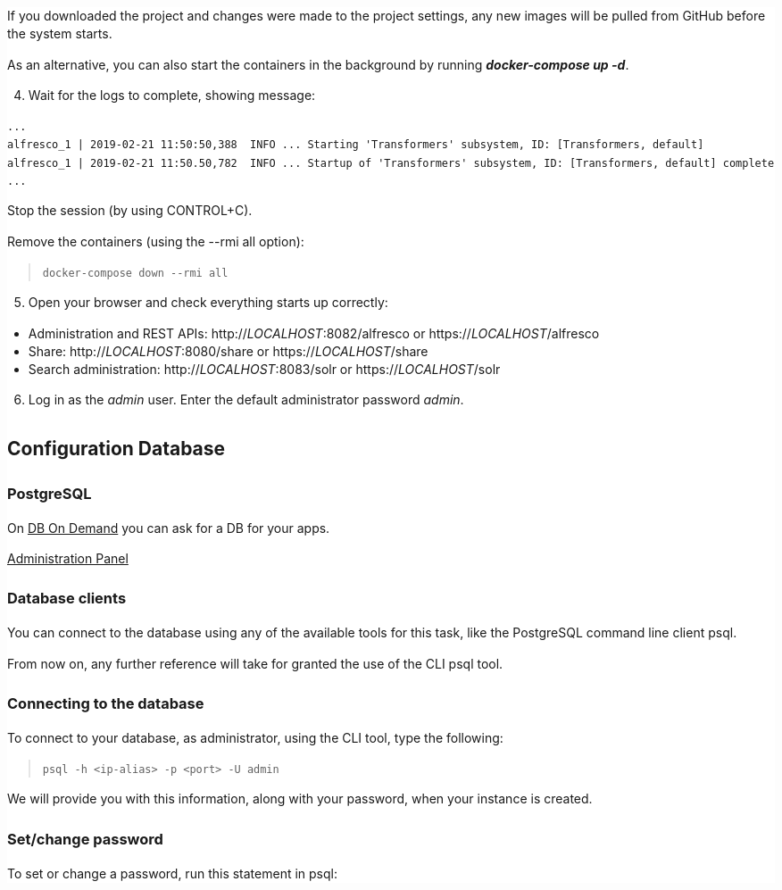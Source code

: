 If you downloaded the project and changes were made to the project settings, any new images will be pulled from GitHub before the system starts.

As an alternative, you can also start the containers in the background by running ***docker-compose up -d***.

4.  Wait for the logs to complete, showing message:

```
...
alfresco_1 | 2019-02-21 11:50:50,388  INFO ... Starting 'Transformers' subsystem, ID: [Transformers, default]
alfresco_1 | 2019-02-21 11:50.50,782  INFO ... Startup of 'Transformers' subsystem, ID: [Transformers, default] complete
...
```

Stop the session (by using CONTROL+C).

Remove the containers (using the --rmi all option):

> `docker-compose down --rmi all` 

5.  Open your browser and check everything starts up correctly:

*  Administration and REST APIs: http://*LOCALHOST*:8082/alfresco or https://*LOCALHOST*/alfresco
*  Share: http://*LOCALHOST*:8080/share or https://*LOCALHOST*/share
*  Search administration: http://*LOCALHOST*:8083/solr or https://*LOCALHOST*/solr

6.  Log in as the *admin* user. Enter the default administrator password *admin*.


## Configuration Database

### PostgreSQL

On [DB On Demand](https://resources.web.cern.ch/resources/Manage/DbOnDemand/Resources.aspx) you can ask for a DB for your apps.

[Administration Panel](https://dbod.web.cern.ch)

### Database clients
You can connect to the database using any of the available tools for this task, like the PostgreSQL command line client psql.

From now on, any further reference will take for granted the use of the CLI psql tool.

### Connecting to the database
To connect to your database, as administrator, using the CLI tool, type the following:

> `psql -h <ip-alias> -p <port> -U admin` 

We will provide you with this information, along with your password, when your instance is created.

### Set/change password
To set or change a password, run this statement in psql:
